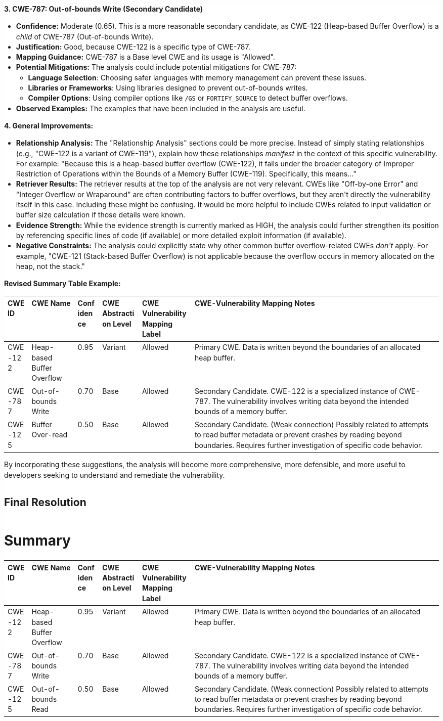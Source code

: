 **3. CWE-787: Out-of-bounds Write (Secondary Candidate)**

*   **Confidence:** Moderate (0.65). This is a more reasonable secondary candidate, as CWE-122 (Heap-based Buffer Overflow) is a *child* of CWE-787 (Out-of-bounds Write).
*   **Justification:** Good, because CWE-122 is a specific type of CWE-787.
*   **Mapping Guidance:** CWE-787 is a Base level CWE and its usage is "Allowed".
*   **Potential Mitigations:** The analysis could include potential mitigations for CWE-787:
    *   **Language Selection**: Choosing safer languages with memory management can prevent these issues.
    *   **Libraries or Frameworks**: Using libraries designed to prevent out-of-bounds writes.
    *   **Compiler Options**: Using compiler options like `/GS` or `FORTIFY_SOURCE` to detect buffer overflows.
*   **Observed Examples:** The examples that have been included in the analysis are useful.

**4. General Improvements:**

*   **Relationship Analysis:** The "Relationship Analysis" sections could be more precise.  Instead of simply stating relationships (e.g., "CWE-122 is a variant of CWE-119"), explain how these relationships *manifest* in the context of this specific vulnerability.  For example:  "Because this is a heap-based buffer overflow (CWE-122), it falls under the broader category of Improper Restriction of Operations within the Bounds of a Memory Buffer (CWE-119). Specifically, this means..."
*   **Retriever Results:** The retriever results at the top of the analysis are not very relevant. CWEs like "Off-by-one Error" and "Integer Overflow or Wraparound" are often contributing factors to buffer overflows, but they aren't directly the vulnerability itself in this case. Including these might be confusing.  It would be more helpful to include CWEs related to input validation or buffer size calculation if those details were known.
*   **Evidence Strength:** While the evidence strength is currently marked as HIGH, the analysis could further strengthen its position by referencing specific lines of code (if available) or more detailed exploit information (if available).
*   **Negative Constraints:** The analysis could explicitly state why other common buffer overflow-related CWEs *don't* apply. For example, "CWE-121 (Stack-based Buffer Overflow) is not applicable because the overflow occurs in memory allocated on the heap, not the stack."

**Revised Summary Table Example:**

| CWE ID  | CWE Name                     | Confidence | CWE Abstraction Level | CWE Vulnerability Mapping Label | CWE-Vulnerability Mapping Notes                                                                                                                                                                               |
| :------- | :--------------------------- | :--------- | :-------------------- | :------------------------------ | :------------------------------------------------------------------------------------------------------------------------------------------------------------------------------------------------------------- |
| CWE-122 | Heap-based Buffer Overflow   | 0.95       | Variant               | Allowed                         | Primary CWE. Data is written beyond the boundaries of an allocated heap buffer.                                                                                                                          |
| CWE-787 | Out-of-bounds Write          | 0.70       | Base               | Allowed                         | Secondary Candidate. CWE-122 is a specialized instance of CWE-787. The vulnerability involves writing data beyond the intended bounds of a memory buffer.                                                    |
| CWE-125 | Buffer Over-read             | 0.50       | Base               | Allowed                         | Secondary Candidate. (Weak connection) Possibly related to attempts to read buffer metadata or prevent crashes by reading beyond boundaries.  Requires further investigation of specific code behavior. |

By incorporating these suggestions, the analysis will become more comprehensive, more defensible, and more useful to developers seeking to understand and remediate the vulnerability.

## Final Resolution

# Summary
| CWE ID  | CWE Name                     | Confidence | CWE Abstraction Level | CWE Vulnerability Mapping Label | CWE-Vulnerability Mapping Notes |
| :------- | :--------------------------- | :--------- | :-------------------- | :------------------------------ | :------------------------------ |
| CWE-122 | Heap-based Buffer Overflow   | 0.95       | Variant               | Allowed                         | Primary CWE. Data is written beyond the boundaries of an allocated heap buffer. |
| CWE-787 | Out-of-bounds Write          | 0.70       | Base               | Allowed                         | Secondary Candidate. CWE-122 is a specialized instance of CWE-787. The vulnerability involves writing data beyond the intended bounds of a memory buffer. |
| CWE-125 | Out-of-bounds Read             | 0.50       | Base               | Allowed                         | Secondary Candidate. (Weak connection) Possibly related to attempts to read buffer metadata or prevent crashes by reading beyond boundaries.  Requires further investigation of specific code behavior. |
